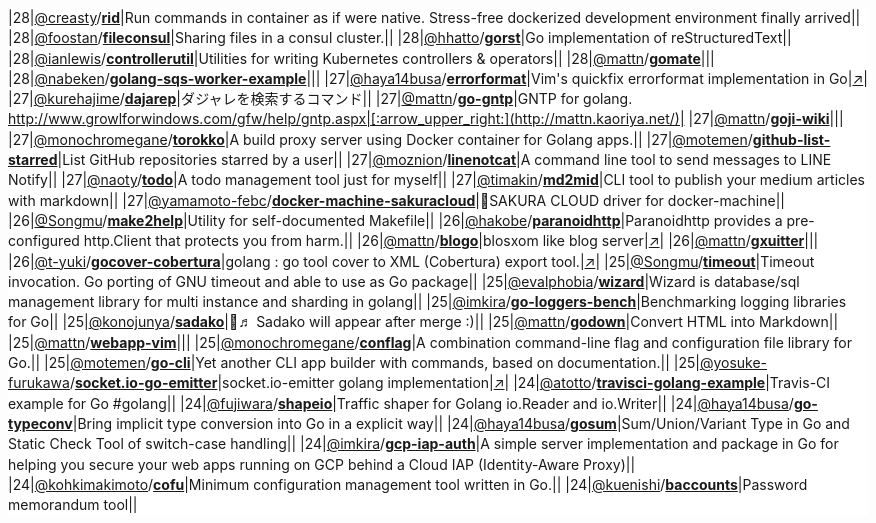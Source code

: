 |28|[@creasty](https://github.com/creasty)/[**rid**](https://github.com/creasty/rid)|Run commands in container as if were native. Stress-free dockerized development environment finally arrived||
|28|[@foostan](https://github.com/foostan)/[**fileconsul**](https://github.com/foostan/fileconsul)|Sharing files in a consul cluster.||
|28|[@hhatto](https://github.com/hhatto)/[**gorst**](https://github.com/hhatto/gorst)|Go implementation of reStructuredText||
|28|[@ianlewis](https://github.com/ianlewis)/[**controllerutil**](https://github.com/ianlewis/controllerutil)|Utilities for writing Kubernetes controllers & operators||
|28|[@mattn](https://github.com/mattn)/[**gomate**](https://github.com/mattn/gomate)|||
|28|[@nabeken](https://github.com/nabeken)/[**golang-sqs-worker-example**](https://github.com/nabeken/golang-sqs-worker-example)|||
|27|[@haya14busa](https://github.com/haya14busa)/[**errorformat**](https://github.com/haya14busa/errorformat)|Vim's quickfix errorformat implementation in Go|[:arrow_upper_right:](https://godoc.org/github.com/haya14busa/errorformat)|
|27|[@kurehajime](https://github.com/kurehajime)/[**dajarep**](https://github.com/kurehajime/dajarep)|ダジャレを検索するコマンド||
|27|[@mattn](https://github.com/mattn)/[**go-gntp**](https://github.com/mattn/go-gntp)|GNTP for golang. http://www.growlforwindows.com/gfw/help/gntp.aspx|[:arrow_upper_right:](http://mattn.kaoriya.net/)|
|27|[@mattn](https://github.com/mattn)/[**goji-wiki**](https://github.com/mattn/goji-wiki)|||
|27|[@monochromegane](https://github.com/monochromegane)/[**torokko**](https://github.com/monochromegane/torokko)|A build proxy server using Docker container for Golang apps.||
|27|[@motemen](https://github.com/motemen)/[**github-list-starred**](https://github.com/motemen/github-list-starred)|List GitHub repositories starred by a user||
|27|[@moznion](https://github.com/moznion)/[**linenotcat**](https://github.com/moznion/linenotcat)|A command line tool to send messages to LINE Notify||
|27|[@naoty](https://github.com/naoty)/[**todo**](https://github.com/naoty/todo)|A todo management tool just for myself||
|27|[@timakin](https://github.com/timakin)/[**md2mid**](https://github.com/timakin/md2mid)|CLI tool to publish your medium articles with markdown||
|27|[@yamamoto-febc](https://github.com/yamamoto-febc)/[**docker-machine-sakuracloud**](https://github.com/yamamoto-febc/docker-machine-sakuracloud)|:cherry_blossom:SAKURA CLOUD driver for docker-machine||
|26|[@Songmu](https://github.com/Songmu)/[**make2help**](https://github.com/Songmu/make2help)|Utility for self-documented Makefile||
|26|[@hakobe](https://github.com/hakobe)/[**paranoidhttp**](https://github.com/hakobe/paranoidhttp)|Paranoidhttp provides a pre-configured http.Client that protects you from harm.||
|26|[@mattn](https://github.com/mattn)/[**blogo**](https://github.com/mattn/blogo)|blosxom like blog server|[:arrow_upper_right:](http://mattn.kaoriya.net/)|
|26|[@mattn](https://github.com/mattn)/[**gxuitter**](https://github.com/mattn/gxuitter)|||
|26|[@t-yuki](https://github.com/t-yuki)/[**gocover-cobertura**](https://github.com/t-yuki/gocover-cobertura)|golang : go tool cover to XML (Cobertura) export tool.|[:arrow_upper_right:](https://github.com/t-yuki/gocover-cobertura/wiki/Screenshots)|
|25|[@Songmu](https://github.com/Songmu)/[**timeout**](https://github.com/Songmu/timeout)|Timeout invocation. Go porting of GNU timeout and able to use as Go package||
|25|[@evalphobia](https://github.com/evalphobia)/[**wizard**](https://github.com/evalphobia/wizard)|Wizard is database/sql management library for multi instance and sharding in golang||
|25|[@imkira](https://github.com/imkira)/[**go-loggers-bench**](https://github.com/imkira/go-loggers-bench)|Benchmarking logging libraries for Go||
|25|[@konojunya](https://github.com/konojunya)/[**sadako**](https://github.com/konojunya/sadako)|👻♬  Sadako will appear after merge :)||
|25|[@mattn](https://github.com/mattn)/[**godown**](https://github.com/mattn/godown)|Convert HTML into Markdown||
|25|[@mattn](https://github.com/mattn)/[**webapp-vim**](https://github.com/mattn/webapp-vim)|||
|25|[@monochromegane](https://github.com/monochromegane)/[**conflag**](https://github.com/monochromegane/conflag)|A combination command-line flag and configuration file library for Go.||
|25|[@motemen](https://github.com/motemen)/[**go-cli**](https://github.com/motemen/go-cli)|Yet another CLI app builder with commands, based on documentation.||
|25|[@yosuke-furukawa](https://github.com/yosuke-furukawa)/[**socket.io-go-emitter**](https://github.com/yosuke-furukawa/socket.io-go-emitter)|socket.io-emitter golang implementation|[:arrow_upper_right:](http://godoc.org/github.com/yosuke-furukawa/socket.io-go-emitter)|
|24|[@atotto](https://github.com/atotto)/[**travisci-golang-example**](https://github.com/atotto/travisci-golang-example)|Travis-CI example for Go #golang||
|24|[@fujiwara](https://github.com/fujiwara)/[**shapeio**](https://github.com/fujiwara/shapeio)|Traffic shaper for Golang io.Reader and io.Writer||
|24|[@haya14busa](https://github.com/haya14busa)/[**go-typeconv**](https://github.com/haya14busa/go-typeconv)|Bring implicit type conversion into Go in a explicit way||
|24|[@haya14busa](https://github.com/haya14busa)/[**gosum**](https://github.com/haya14busa/gosum)|Sum/Union/Variant Type in Go and Static Check Tool of switch-case handling||
|24|[@imkira](https://github.com/imkira)/[**gcp-iap-auth**](https://github.com/imkira/gcp-iap-auth)|A simple server implementation and package in Go for helping you secure your web apps running on GCP behind a Cloud IAP (Identity-Aware Proxy)||
|24|[@kohkimakimoto](https://github.com/kohkimakimoto)/[**cofu**](https://github.com/kohkimakimoto/cofu)|Minimum configuration management tool written in Go.||
|24|[@kuenishi](https://github.com/kuenishi)/[**baccounts**](https://github.com/kuenishi/baccounts)|Password memorandum tool||